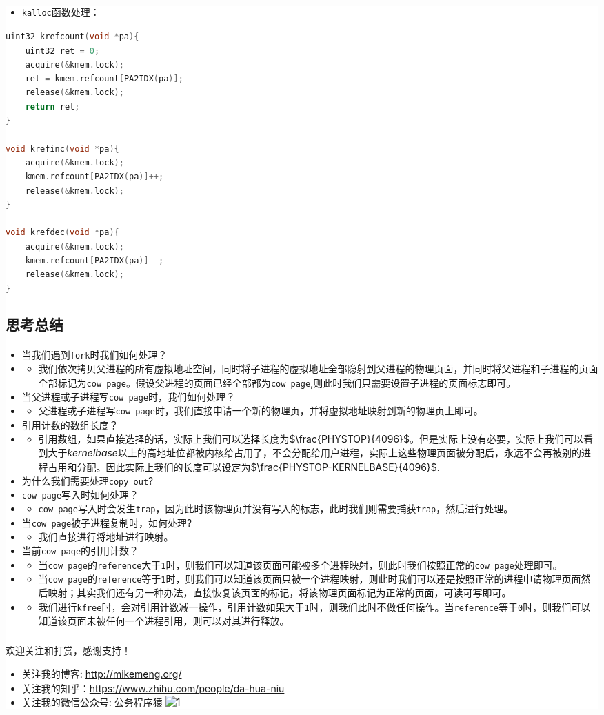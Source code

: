 ```c++
```
+ `kalloc`函数处理：
```c++
uint32 krefcount(void *pa){
	uint32 ret = 0;
	acquire(&kmem.lock);
	ret = kmem.refcount[PA2IDX(pa)];
	release(&kmem.lock);
	return ret;
}

void krefinc(void *pa){
	acquire(&kmem.lock);
	kmem.refcount[PA2IDX(pa)]++;
	release(&kmem.lock);
}

void krefdec(void *pa){
	acquire(&kmem.lock);
	kmem.refcount[PA2IDX(pa)]--;
	release(&kmem.lock);
}
```

## 思考总结
+ 当我们遇到`fork`时我们如何处理？
+ + 我们依次拷贝父进程的所有虚拟地址空间，同时将子进程的虚拟地址全部隐射到父进程的物理页面，并同时将父进程和子进程的页面全部标记为`cow page`。假设父进程的页面已经全部都为`cow page`,则此时我们只需要设置子进程的页面标志即可。
+ 当父进程或子进程写`cow page`时，我们如何处理？
+ + 父进程或子进程写`cow page`时，我们直接申请一个新的物理页，并将虚拟地址映射到新的物理页上即可。
+ 引用计数的数组长度？
+ + 引用数组，如果直接选择的话，实际上我们可以选择长度为$\frac{PHYSTOP}{4096}$。但是实际上没有必要，实际上我们可以看到大于$kernelbase$以上的高地址位都被内核给占用了，不会分配给用户进程，实际上这些物理页面被分配后，永远不会再被别的进程占用和分配。因此实际上我们的长度可以设定为$\frac{PHYSTOP-KERNELBASE}{4096}$.
+ 为什么我们需要处理`copy out`?
+ `cow page`写入时如何处理？
+ + `cow page`写入时会发生`trap`，因为此时该物理页并没有写入的标志，此时我们则需要捕获`trap`，然后进行处理。
+ 当`cow page`被子进程复制时，如何处理?
+ + 我们直接进行将地址进行映射。
+ 当前`cow page`的引用计数？
+ + 当`cow page`的`reference`大于`1`时，则我们可以知道该页面可能被多个进程映射，则此时我们按照正常的`cow page`处理即可。
+ + 当`cow page`的`reference`等于`1`时，则我们可以知道该页面只被一个进程映射，则此时我们可以还是按照正常的进程申请物理页面然后映射；其实我们还有另一种办法，直接恢复该页面的标记，将该物理页面标记为正常的页面，可读可写即可。
+ + 我们进行`kfree`时，会对引用计数减一操作，引用计数如果大于`1`时，则我们此时不做任何操作。当`reference`等于`0`时，则我们可以知道该页面未被任何一个进程引用，则可以对其进行释放。

###
欢迎关注和打赏，感谢支持！
+ 关注我的博客: http://mikemeng.org/
+ 关注我的知乎：https://www.zhihu.com/people/da-hua-niu
+ 关注我的微信公众号: 公务程序猿
![1](https://i.loli.net/2020/11/16/xtyDOgT6Gm1AKdS.png)

